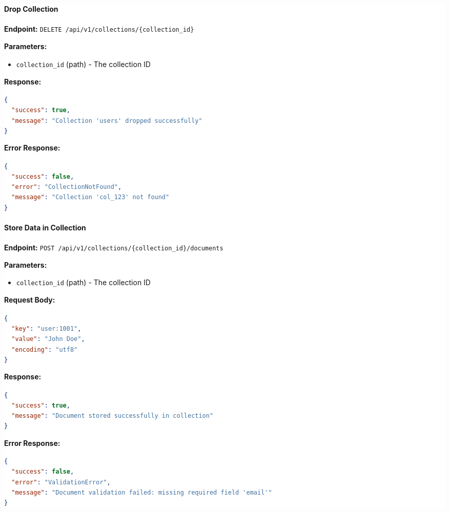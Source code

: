 #### Drop Collection

**Endpoint:** `DELETE /api/v1/collections/{collection_id}`

**Parameters:**
- `collection_id` (path) - The collection ID

**Response:**
```json
{
  "success": true,
  "message": "Collection 'users' dropped successfully"
}
```

**Error Response:**
```json
{
  "success": false,
  "error": "CollectionNotFound",
  "message": "Collection 'col_123' not found"
}
```

#### Store Data in Collection

**Endpoint:** `POST /api/v1/collections/{collection_id}/documents`

**Parameters:**
- `collection_id` (path) - The collection ID

**Request Body:**
```json
{
  "key": "user:1001",
  "value": "John Doe",
  "encoding": "utf8"
}
```

**Response:**
```json
{
  "success": true,
  "message": "Document stored successfully in collection"
}
```

**Error Response:**
```json
{
  "success": false,
  "error": "ValidationError",
  "message": "Document validation failed: missing required field 'email'"
}
```
